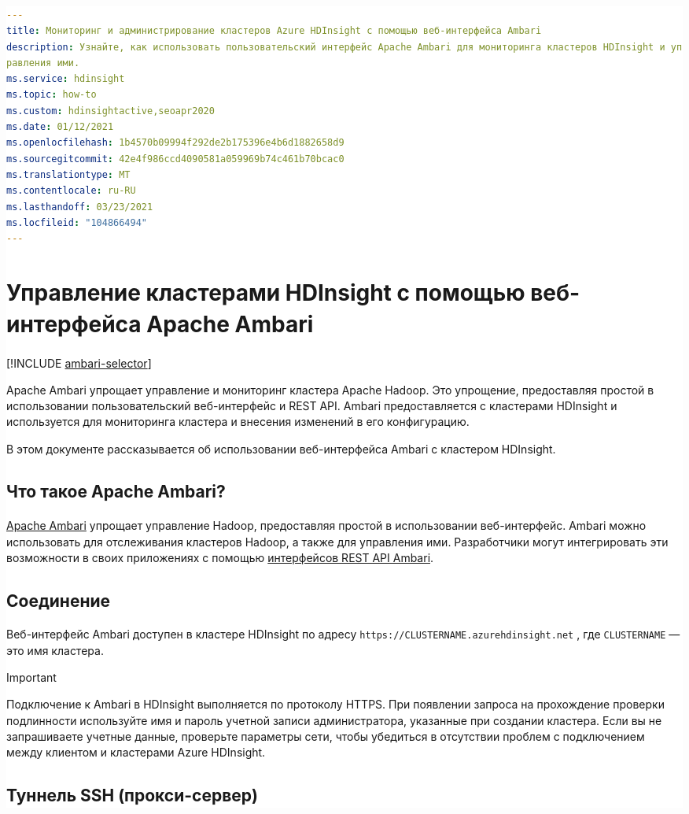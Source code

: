 ```yaml
---
title: Мониторинг и администрирование кластеров Azure HDInsight с помощью веб-интерфейса Ambari
description: Узнайте, как использовать пользовательский интерфейс Apache Ambari для мониторинга кластеров HDInsight и управления ими.
ms.service: hdinsight
ms.topic: how-to
ms.custom: hdinsightactive,seoapr2020
ms.date: 01/12/2021
ms.openlocfilehash: 1b4570b09994f292de2b175396e4b6d1882658d9
ms.sourcegitcommit: 42e4f986ccd4090581a059969b74c461b70bcac0
ms.translationtype: MT
ms.contentlocale: ru-RU
ms.lasthandoff: 03/23/2021
ms.locfileid: "104866494"
---
```

# <a name="manage-hdinsight-clusters-by-using-the-apache-ambari-web-ui"></a>Управление кластерами HDInsight с помощью веб-интерфейса Apache Ambari

[!INCLUDE [ambari-selector](../../includes/hdinsight-ambari-selector.md)]

Apache Ambari упрощает управление и мониторинг кластера Apache Hadoop. Это упрощение, предоставляя простой в использовании пользовательский веб-интерфейс и REST API. Ambari предоставляется с кластерами HDInsight и используется для мониторинга кластера и внесения изменений в его конфигурацию.

В этом документе рассказывается об использовании веб-интерфейса Ambari с кластером HDInsight.

## <a name="what-is-apache-ambari"></a><a id="whatis"></a>Что такое Apache Ambari?

[Apache Ambari](https://ambari.apache.org) упрощает управление Hadoop, предоставляя простой в использовании веб-интерфейс. Ambari можно использовать для отслеживания кластеров Hadoop, а также для управления ими. Разработчики могут интегрировать эти возможности в своих приложениях с помощью [интерфейсов REST API Ambari](https://github.com/apache/ambari/blob/trunk/ambari-server/docs/api/v1/index.md).

## <a name="connectivity"></a>Соединение

Веб-интерфейс Ambari доступен в кластере HDInsight по адресу `https://CLUSTERNAME.azurehdinsight.net` , где `CLUSTERNAME` — это имя кластера.

> [!IMPORTANT]  
> Подключение к Ambari в HDInsight выполняется по протоколу HTTPS. При появлении запроса на прохождение проверки подлинности используйте имя и пароль учетной записи администратора, указанные при создании кластера. Если вы не запрашиваете учетные данные, проверьте параметры сети, чтобы убедиться в отсутствии проблем с подключением между клиентом и кластерами Azure HDInsight.

## <a name="ssh-tunnel-proxy"></a>Туннель SSH (прокси-сервер)
